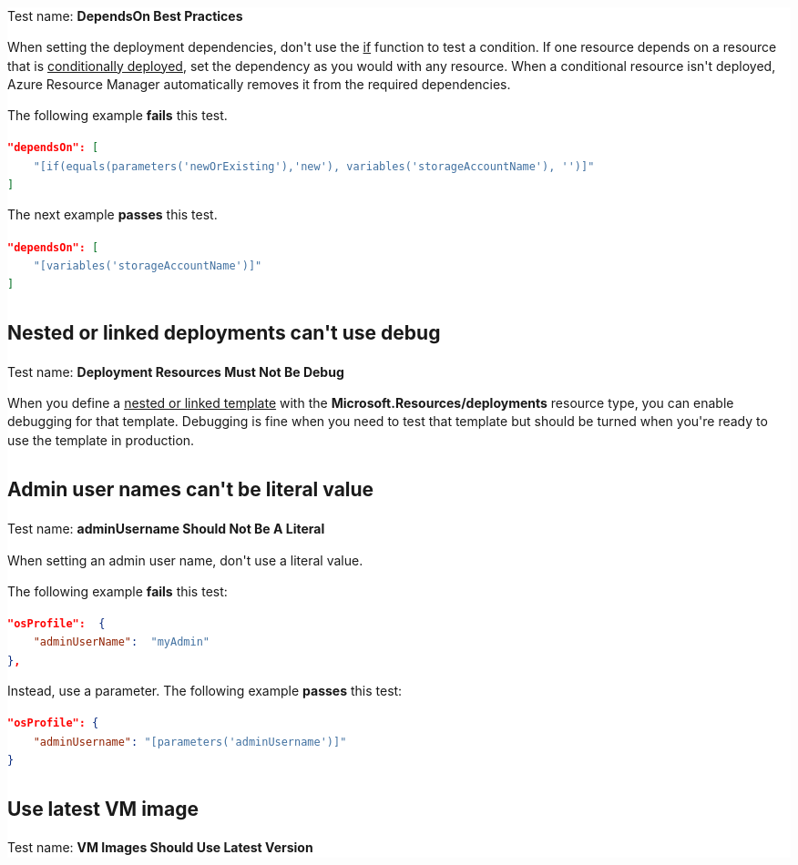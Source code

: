 Test name: **DependsOn Best Practices**

When setting the deployment dependencies, don't use the [if](template-functions-logical.md#if) function to test a condition. If one resource depends on a resource that is [conditionally deployed](conditional-resource-deployment.md), set the dependency as you would with any resource. When a conditional resource isn't deployed, Azure Resource Manager automatically removes it from the required dependencies.

The following example **fails** this test.

```json
"dependsOn": [
    "[if(equals(parameters('newOrExisting'),'new'), variables('storageAccountName'), '')]"
]
```

The next example **passes** this test.

```json
"dependsOn": [
    "[variables('storageAccountName')]"
]
```

## Nested or linked deployments can't use debug

Test name: **Deployment Resources Must Not Be Debug**

When you define a [nested or linked template](linked-templates.md) with the **Microsoft.Resources/deployments** resource type, you can enable debugging for that template. Debugging is fine when you need to test that template but should be turned when you're ready to use the template in production.

## Admin user names can't be literal value

Test name: **adminUsername Should Not Be A Literal**

When setting an admin user name, don't use a literal value.

The following example **fails** this test:

```json
"osProfile":  {
    "adminUserName":  "myAdmin"
},
```

Instead, use a parameter. The following example **passes** this test:

```json
"osProfile": {
    "adminUsername": "[parameters('adminUsername')]"
}
```

## Use latest VM image

Test name: **VM Images Should Use Latest Version**
